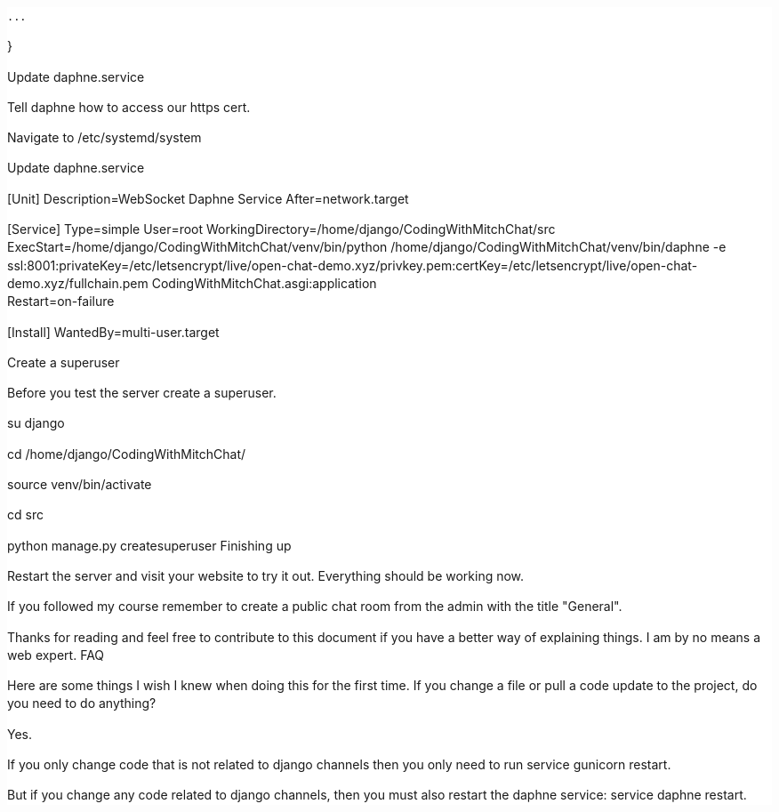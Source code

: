    ...
}

Update daphne.service

Tell daphne how to access our https cert.

Navigate to /etc/systemd/system

Update daphne.service

[Unit]
Description=WebSocket Daphne Service
After=network.target

[Service]
Type=simple
User=root
WorkingDirectory=/home/django/CodingWithMitchChat/src
ExecStart=/home/django/CodingWithMitchChat/venv/bin/python /home/django/CodingWithMitchChat/venv/bin/daphne -e ssl:8001:privateKey=/etc/letsencrypt/live/open-chat-demo.xyz/privkey.pem:certKey=/etc/letsencrypt/live/open-chat-demo.xyz/fullchain.pem CodingWithMitchChat.asgi:application  
Restart=on-failure

[Install]
WantedBy=multi-user.target

Create a superuser

Before you test the server create a superuser.

su django

cd /home/django/CodingWithMitchChat/

source venv/bin/activate

cd src

python manage.py createsuperuser
Finishing up

Restart the server and visit your website to try it out. Everything should be working now.

If you followed my course remember to create a public chat room from the admin with the title "General".

Thanks for reading and feel free to contribute to this document if you have a better way of explaining things. I am by no means a web expert.
FAQ

Here are some things I wish I knew when doing this for the first time.
If you change a file or pull a code update to the project, do you need to do anything?

Yes.

If you only change code that is not related to django channels then you only need to run service gunicorn restart.

But if you change any code related to django channels, then you must also restart the daphne service: service daphne restart.
